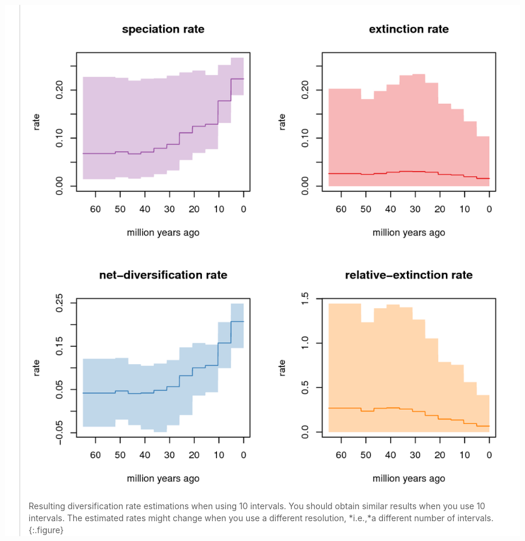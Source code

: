 > ![](figures/EBD_10_Result.png) 
> Resulting
diversification rate estimations when using 10 intervals. You should
obtain similar results when you use 10 intervals. The estimated rates
might change when you use a different resolution,
*i.e.,*a different number of intervals. 
{:.figure}
